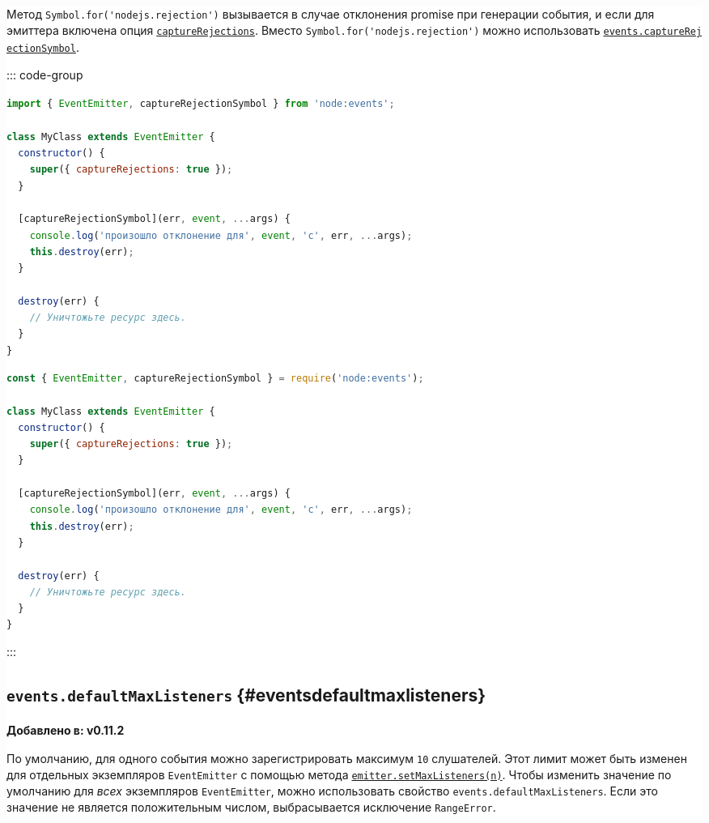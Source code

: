 Метод `Symbol.for('nodejs.rejection')` вызывается в случае отклонения promise при генерации события, и если для эмиттера включена опция [`captureRejections`](/ru/nodejs/api/events#capture-rejections-of-promises). Вместо `Symbol.for('nodejs.rejection')` можно использовать [`events.captureRejectionSymbol`](/ru/nodejs/api/events#eventscapturerejectionsymbol).

::: code-group
```js [ESM]
import { EventEmitter, captureRejectionSymbol } from 'node:events';

class MyClass extends EventEmitter {
  constructor() {
    super({ captureRejections: true });
  }

  [captureRejectionSymbol](err, event, ...args) {
    console.log('произошло отклонение для', event, 'с', err, ...args);
    this.destroy(err);
  }

  destroy(err) {
    // Уничтожьте ресурс здесь.
  }
}
```

```js [CJS]
const { EventEmitter, captureRejectionSymbol } = require('node:events');

class MyClass extends EventEmitter {
  constructor() {
    super({ captureRejections: true });
  }

  [captureRejectionSymbol](err, event, ...args) {
    console.log('произошло отклонение для', event, 'с', err, ...args);
    this.destroy(err);
  }

  destroy(err) {
    // Уничтожьте ресурс здесь.
  }
}
```
:::

## `events.defaultMaxListeners` {#eventsdefaultmaxlisteners}

**Добавлено в: v0.11.2**

По умолчанию, для одного события можно зарегистрировать максимум `10` слушателей. Этот лимит может быть изменен для отдельных экземпляров `EventEmitter` с помощью метода [`emitter.setMaxListeners(n)`](/ru/nodejs/api/events#emittersetmaxlistenersn). Чтобы изменить значение по умолчанию для *всех* экземпляров `EventEmitter`, можно использовать свойство `events.defaultMaxListeners`. Если это значение не является положительным числом, выбрасывается исключение `RangeError`.
